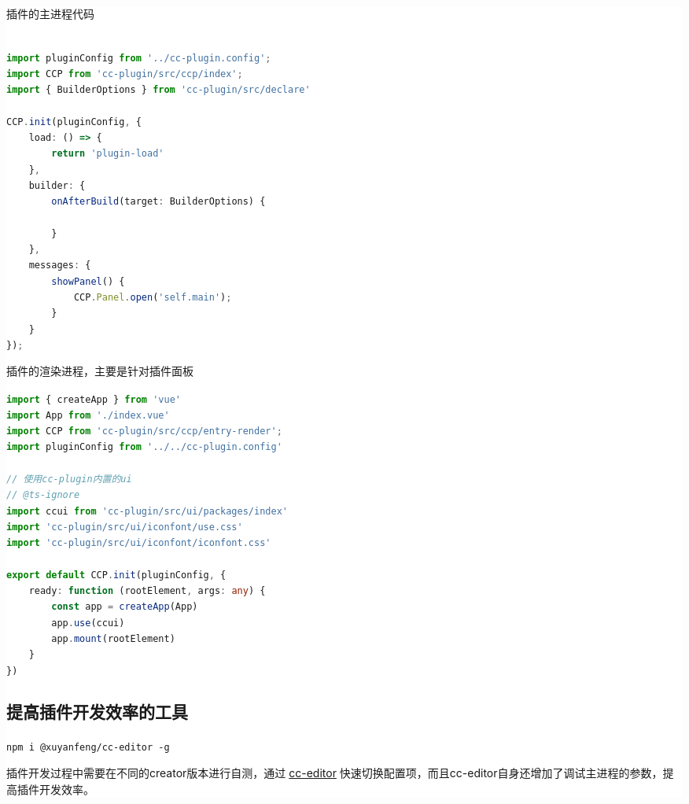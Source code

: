 插件的主进程代码

```typescript

import pluginConfig from '../cc-plugin.config';
import CCP from 'cc-plugin/src/ccp/index';
import { BuilderOptions } from 'cc-plugin/src/declare'

CCP.init(pluginConfig, {
    load: () => {
        return 'plugin-load'
    },
    builder: {
        onAfterBuild(target: BuilderOptions) {

        }
    },
    messages: {
        showPanel() {
            CCP.Panel.open('self.main');
        }
    }
});

```
插件的渲染进程，主要是针对插件面板

```typescript
import { createApp } from 'vue'
import App from './index.vue'
import CCP from 'cc-plugin/src/ccp/entry-render';
import pluginConfig from '../../cc-plugin.config'

// 使用cc-plugin内置的ui
// @ts-ignore
import ccui from 'cc-plugin/src/ui/packages/index'
import 'cc-plugin/src/ui/iconfont/use.css'
import 'cc-plugin/src/ui/iconfont/iconfont.css'

export default CCP.init(pluginConfig, {
    ready: function (rootElement, args: any) {
        const app = createApp(App)
        app.use(ccui)
        app.mount(rootElement)
    }
})
```
## 提高插件开发效率的工具

```shell
npm i @xuyanfeng/cc-editor -g 
```
插件开发过程中需要在不同的creator版本进行自测，通过 [cc-editor](https://github.com/cocos-creator-plugin/cc-editor) 快速切换配置项，而且cc-editor自身还增加了调试主进程的参数，提高插件开发效率。
